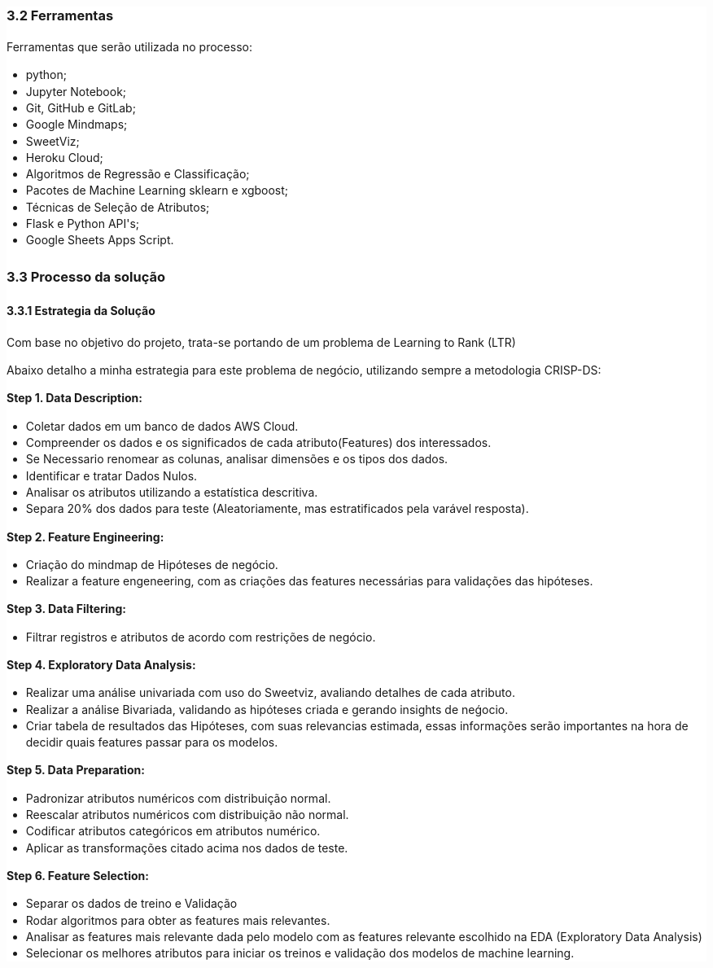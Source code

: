 ### 3.2 Ferramentas
Ferramentas que serão utilizada no processo:
- python;
- Jupyter Notebook;
- Git, GitHub e GitLab;
- Google Mindmaps;
- SweetViz;
- Heroku Cloud;
- Algoritmos de Regressão e Classificação;
- Pacotes de Machine Learning sklearn e xgboost;
- Técnicas de Seleção de Atributos;
- Flask e Python API's;
- Google Sheets Apps Script.

### 3.3 Processo da solução

#### 3.3.1 Estrategia da Solução
Com base no objetivo do projeto, trata-se portando de um problema de Learning to Rank (LTR)

Abaixo detalho a minha estrategia para este problema de negócio, utilizando sempre a metodologia CRISP-DS:

**Step 1. Data Description:**
- Coletar dados em um banco de dados AWS Cloud.
- Compreender os dados e os significados de cada atributo(Features) dos interessados.
- Se Necessario renomear as colunas, analisar dimensões e os tipos dos dados.
- Identificar e tratar Dados Nulos.
- Analisar os atributos utilizando a estatística descritiva.
- Separa 20% dos dados para teste (Aleatoriamente, mas estratificados pela varável resposta).

**Step 2. Feature Engineering:**
- Criação do mindmap de Hipóteses de negócio.
- Realizar a feature engeneering, com as criações das features necessárias para validações das hipóteses.

**Step 3. Data Filtering:**
- Filtrar registros e atributos de acordo com restrições de negócio.

**Step 4. Exploratory Data Analysis:**
- Realizar uma análise univariada com uso do Sweetviz, avaliando detalhes de cada atributo.
- Realizar a análise Bivariada, validando as hipóteses criada e gerando insights de neǵocio.
- Criar tabela de resultados das Hipóteses, com suas relevancias estimada, essas informações serão importantes na hora de decidir quais features passar para os modelos.

**Step 5. Data Preparation:**
- Padronizar atributos numéricos com distribuição normal.
- Reescalar atributos numéricos com distribuição não normal.
- Codificar atributos categóricos em atributos numérico.
- Aplicar as transformações citado acima nos dados de teste.

**Step 6. Feature Selection:**
- Separar os dados de treino e Validação
- Rodar algoritmos para obter as features mais relevantes.
- Analisar as features mais relevante dada pelo modelo com as features relevante escolhido na EDA (Exploratory Data Analysis)
- Selecionar os melhores atributos para iniciar os treinos e validação dos modelos de machine learning.
